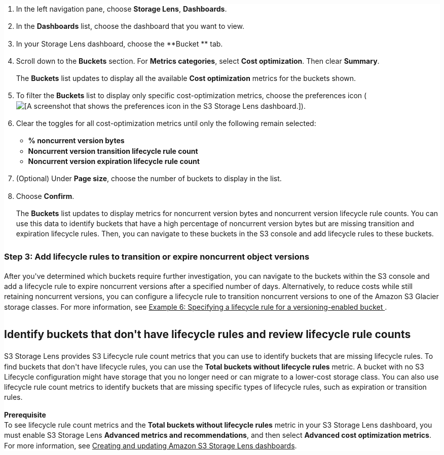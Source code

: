1. In the left navigation pane, choose **Storage Lens**, **Dashboards**\.

1. In the **Dashboards** list, choose the dashboard that you want to view\.

1. In your Storage Lens dashboard, choose the **Bucket ** tab\.

1. Scroll down to the **Buckets** section\. For **Metrics categories**, select **Cost optimization**\. Then clear **Summary**\.

   The **Buckets** list updates to display all the available **Cost optimization** metrics for the buckets shown\. 

1. To filter the **Buckets** list to display only specific cost\-optimization metrics, choose the preferences icon \(![\[A screenshot that shows the preferences icon in the S3 Storage Lens dashboard.\]](http://docs.aws.amazon.com/AmazonS3/latest/userguide/images/preferences.png)\)\.

1. Clear the toggles for all cost\-optimization metrics until only the following remain selected:
   + **% noncurrent version bytes**
   + **Noncurrent version transition lifecycle rule count**
   + **Noncurrent version expiration lifecycle rule count**

1. \(Optional\) Under **Page size**, choose the number of buckets to display in the list\.

1. Choose **Confirm**\.

   The **Buckets** list updates to display metrics for noncurrent version bytes and noncurrent version lifecycle rule counts\. You can use this data to identify buckets that have a high percentage of noncurrent version bytes but are missing transition and expiration lifecycle rules\. Then, you can navigate to these buckets in the S3 console and add lifecycle rules to these buckets\.

### Step 3: Add lifecycle rules to transition or expire noncurrent object versions<a name="reduce-noncurrent-versions-retained-step3"></a>

After you've determined which buckets require further investigation, you can navigate to the buckets within the S3 console and add a lifecycle rule to expire noncurrent versions after a specified number of days\. Alternatively, to reduce costs while still retaining noncurrent versions, you can configure a lifecycle rule to transition noncurrent versions to one of the Amazon S3 Glacier storage classes\. For more information, see [Example 6: Specifying a lifecycle rule for a versioning\-enabled bucket ](lifecycle-configuration-examples.md#lifecycle-config-conceptual-ex6)\. 

## Identify buckets that don't have lifecycle rules and review lifecycle rule counts<a name="identify-missing-lifecycle-rules"></a>

S3 Storage Lens provides S3 Lifecycle rule count metrics that you can use to identify buckets that are missing lifecycle rules\. To find buckets that don't have lifecycle rules, you can use the **Total buckets without lifecycle rules** metric\. A bucket with no S3 Lifecycle configuration might have storage that you no longer need or can migrate to a lower\-cost storage class\. You can also use lifecycle rule count metrics to identify buckets that are missing specific types of lifecycle rules, such as expiration or transition rules\.

**Prerequisite**  
To see lifecycle rule count metrics and the **Total buckets without lifecycle rules** metric in your S3 Storage Lens dashboard, you must enable S3 Storage Lens **Advanced metrics and recommendations**, and then select **Advanced cost optimization metrics**\. For more information, see [Creating and updating Amazon S3 Storage Lens dashboards](storage_lens_console_creating_editing.md)\.
